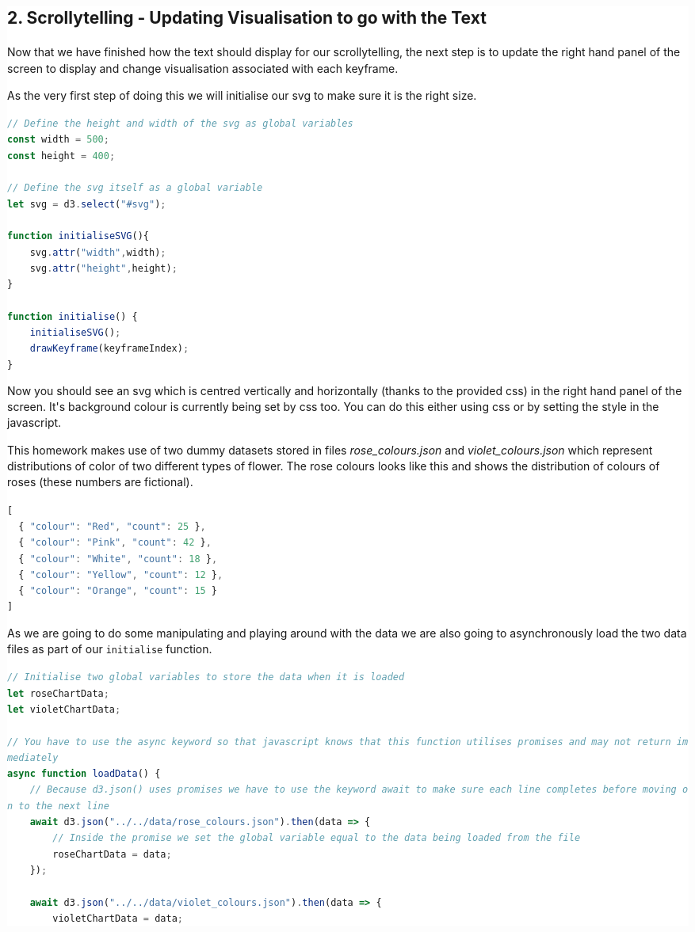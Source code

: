 ## <a name="updatevis">2. Scrollytelling - Updating Visualisation to go with the Text</a>

Now that we have finished how the text should display for our scrollytelling, the next step is to update the right hand panel of the screen to display and change visualisation associated with each keyframe.

As the very first step of doing this we will initialise our svg to make sure it is the right size.

```Javascript
// Define the height and width of the svg as global variables
const width = 500;
const height = 400;

// Define the svg itself as a global variable
let svg = d3.select("#svg");

function initialiseSVG(){
    svg.attr("width",width);
    svg.attr("height",height);
}

function initialise() {
    initialiseSVG();
    drawKeyframe(keyframeIndex);
}
```

Now you should see an svg which is centred vertically and horizontally (thanks to the provided css) in the right hand panel of the screen. It's background colour is currently being set by css too. You can do this either using css or by setting the style in the javascript.

This homework makes use of two dummy datasets stored in files _rose_colours.json_ and _violet_colours.json_ which represent distributions of color of two different types of flower. The rose colours looks like this and shows the distribution of colours of roses (these numbers are fictional).

```Javascript
[
  { "colour": "Red", "count": 25 },
  { "colour": "Pink", "count": 42 },
  { "colour": "White", "count": 18 },
  { "colour": "Yellow", "count": 12 },
  { "colour": "Orange", "count": 15 }
]
```

As we are going to do some manipulating and playing around with the data we are also going to asynchronously load the two data files as part of our `initialise` function.

```Javascript
// Initialise two global variables to store the data when it is loaded
let roseChartData;
let violetChartData;

// You have to use the async keyword so that javascript knows that this function utilises promises and may not return immediately
async function loadData() {
    // Because d3.json() uses promises we have to use the keyword await to make sure each line completes before moving on to the next line
    await d3.json("../../data/rose_colours.json").then(data => {
        // Inside the promise we set the global variable equal to the data being loaded from the file
        roseChartData = data;
    });

    await d3.json("../../data/violet_colours.json").then(data => {
        violetChartData = data;
```